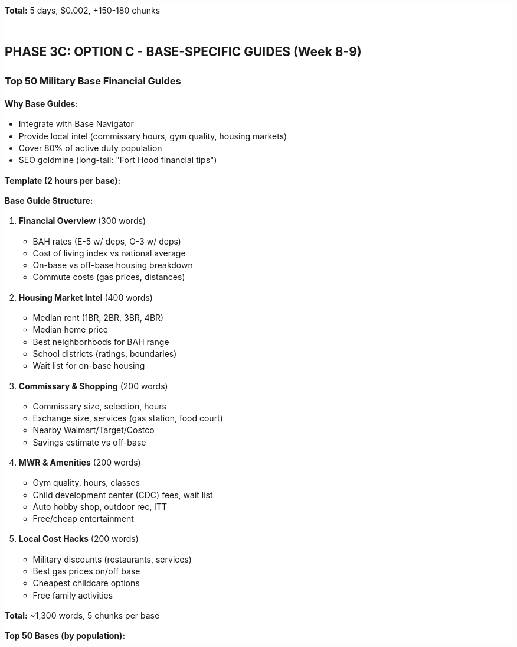 **Total:** 5 days, $0.002, +150-180 chunks

---

## PHASE 3C: OPTION C - BASE-SPECIFIC GUIDES (Week 8-9)

### Top 50 Military Base Financial Guides

**Why Base Guides:**

- Integrate with Base Navigator
- Provide local intel (commissary hours, gym quality, housing markets)
- Cover 80% of active duty population
- SEO goldmine (long-tail: "Fort Hood financial tips")

**Template (2 hours per base):**

**Base Guide Structure:**

1. **Financial Overview** (300 words)

   - BAH rates (E-5 w/ deps, O-3 w/ deps)
   - Cost of living index vs national average
   - On-base vs off-base housing breakdown
   - Commute costs (gas prices, distances)

2. **Housing Market Intel** (400 words)

   - Median rent (1BR, 2BR, 3BR, 4BR)
   - Median home price
   - Best neighborhoods for BAH range
   - School districts (ratings, boundaries)
   - Wait list for on-base housing

3. **Commissary & Shopping** (200 words)

   - Commissary size, selection, hours
   - Exchange size, services (gas station, food court)
   - Nearby Walmart/Target/Costco
   - Savings estimate vs off-base

4. **MWR & Amenities** (200 words)

   - Gym quality, hours, classes
   - Child development center (CDC) fees, wait list
   - Auto hobby shop, outdoor rec, ITT
   - Free/cheap entertainment

5. **Local Cost Hacks** (200 words)

   - Military discounts (restaurants, services)
   - Best gas prices on/off base
   - Cheapest childcare options
   - Free family activities

**Total:** ~1,300 words, 5 chunks per base

**Top 50 Bases (by population):**
